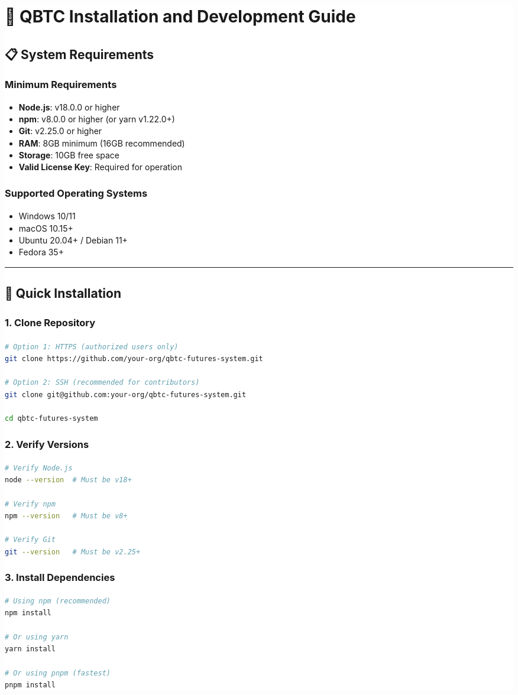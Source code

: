 # 🔧 **QBTC Installation and Development Guide**

## 📋 **System Requirements**

### **Minimum Requirements**
- **Node.js**: v18.0.0 or higher
- **npm**: v8.0.0 or higher (or yarn v1.22.0+)
- **Git**: v2.25.0 or higher
- **RAM**: 8GB minimum (16GB recommended)
- **Storage**: 10GB free space
- **Valid License Key**: Required for operation

### **Supported Operating Systems**
- Windows 10/11
- macOS 10.15+
- Ubuntu 20.04+ / Debian 11+
- Fedora 35+

---

## 🚀 **Quick Installation**

### **1. Clone Repository**
```bash
# Option 1: HTTPS (authorized users only)
git clone https://github.com/your-org/qbtc-futures-system.git

# Option 2: SSH (recommended for contributors)
git clone git@github.com:your-org/qbtc-futures-system.git

cd qbtc-futures-system
```

### **2. Verify Versions**
```bash
# Verify Node.js
node --version  # Must be v18+

# Verify npm
npm --version   # Must be v8+

# Verify Git
git --version   # Must be v2.25+
```

### **3. Install Dependencies**
```bash
# Using npm (recommended)
npm install

# Or using yarn
yarn install

# Or using pnpm (fastest)
pnpm install
```
